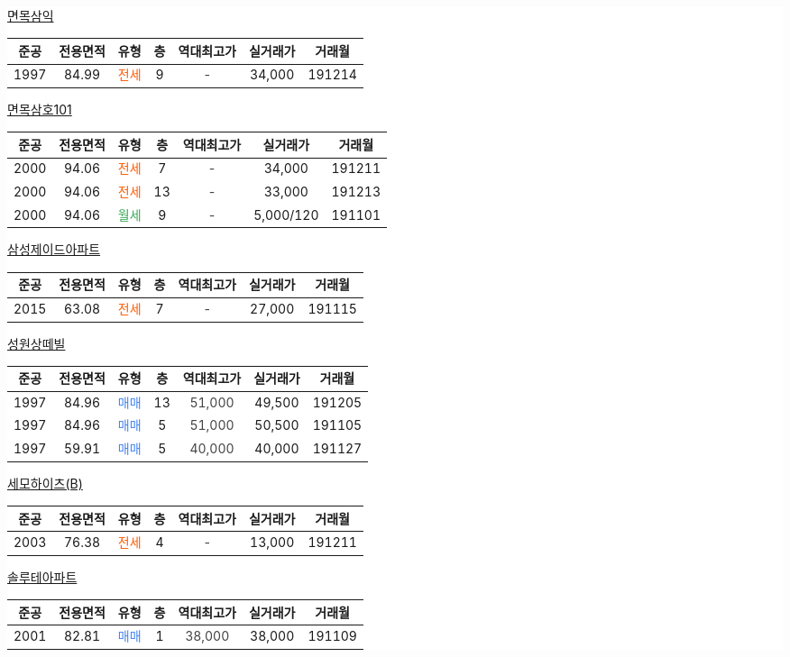 [면목삼익](https://search.naver.com/search.naver?query=%EC%84%9C%EC%9A%B8%ED%8A%B9%EB%B3%84%EC%8B%9C+%EC%A4%91%EB%9E%91%EA%B5%AC+%EB%A9%B4%EB%AA%A9%EB%8F%99+%EB%A9%B4%EB%AA%A9%EC%82%BC%EC%9D%B5)

|준공|전용면적|유형|층|역대최고가|실거래가|거래월|
|:---:|:---:|:---:|:---:|:---:|:---:|:---:|
|1997|84.99|<span style="color:#ff5a00">전세</span>|9|<span style="color:#444444">-</span>|34,000|191214|

[면목삼호101](https://search.naver.com/search.naver?query=%EC%84%9C%EC%9A%B8%ED%8A%B9%EB%B3%84%EC%8B%9C+%EC%A4%91%EB%9E%91%EA%B5%AC+%EB%A9%B4%EB%AA%A9%EB%8F%99+%EB%A9%B4%EB%AA%A9%EC%82%BC%ED%98%B8101)

|준공|전용면적|유형|층|역대최고가|실거래가|거래월|
|:---:|:---:|:---:|:---:|:---:|:---:|:---:|
|2000|94.06|<span style="color:#ff5a00">전세</span>|7|<span style="color:#444444">-</span>|34,000|191211|
|2000|94.06|<span style="color:#ff5a00">전세</span>|13|<span style="color:#444444">-</span>|33,000|191213|
|2000|94.06|<span style="color:#34a853">월세</span>|9|<span style="color:#444444">-</span>|5,000/120|191101|

[삼성제이드아파트](https://search.naver.com/search.naver?query=%EC%84%9C%EC%9A%B8%ED%8A%B9%EB%B3%84%EC%8B%9C+%EC%A4%91%EB%9E%91%EA%B5%AC+%EB%A9%B4%EB%AA%A9%EB%8F%99+%EC%82%BC%EC%84%B1%EC%A0%9C%EC%9D%B4%EB%93%9C%EC%95%84%ED%8C%8C%ED%8A%B8)

|준공|전용면적|유형|층|역대최고가|실거래가|거래월|
|:---:|:---:|:---:|:---:|:---:|:---:|:---:|
|2015|63.08|<span style="color:#ff5a00">전세</span>|7|<span style="color:#444444">-</span>|27,000|191115|

[성원상떼빌](https://search.naver.com/search.naver?query=%EC%84%9C%EC%9A%B8%ED%8A%B9%EB%B3%84%EC%8B%9C+%EC%A4%91%EB%9E%91%EA%B5%AC+%EB%A9%B4%EB%AA%A9%EB%8F%99+%EC%84%B1%EC%9B%90%EC%83%81%EB%96%BC%EB%B9%8C)

|준공|전용면적|유형|층|역대최고가|실거래가|거래월|
|:---:|:---:|:---:|:---:|:---:|:---:|:---:|
|1997|84.96|<span style="color:#4285f3">매매</span>|13|<span style="color:#444444">51,000</span>|49,500|191205|
|1997|84.96|<span style="color:#4285f3">매매</span>|5|<span style="color:#444444">51,000</span>|50,500|191105|
|1997|59.91|<span style="color:#4285f3">매매</span>|5|<span style="color:#444444">40,000</span>|40,000|191127|

[세모하이츠(B)](https://search.naver.com/search.naver?query=%EC%84%9C%EC%9A%B8%ED%8A%B9%EB%B3%84%EC%8B%9C+%EC%A4%91%EB%9E%91%EA%B5%AC+%EB%A9%B4%EB%AA%A9%EB%8F%99+%EC%84%B8%EB%AA%A8%ED%95%98%EC%9D%B4%EC%B8%A0%28B%29)

|준공|전용면적|유형|층|역대최고가|실거래가|거래월|
|:---:|:---:|:---:|:---:|:---:|:---:|:---:|
|2003|76.38|<span style="color:#ff5a00">전세</span>|4|<span style="color:#444444">-</span>|13,000|191211|

[솔루테아파트](https://search.naver.com/search.naver?query=%EC%84%9C%EC%9A%B8%ED%8A%B9%EB%B3%84%EC%8B%9C+%EC%A4%91%EB%9E%91%EA%B5%AC+%EB%A9%B4%EB%AA%A9%EB%8F%99+%EC%86%94%EB%A3%A8%ED%85%8C%EC%95%84%ED%8C%8C%ED%8A%B8)

|준공|전용면적|유형|층|역대최고가|실거래가|거래월|
|:---:|:---:|:---:|:---:|:---:|:---:|:---:|
|2001|82.81|<span style="color:#4285f3">매매</span>|1|<span style="color:#444444">38,000</span>|38,000|191109|
